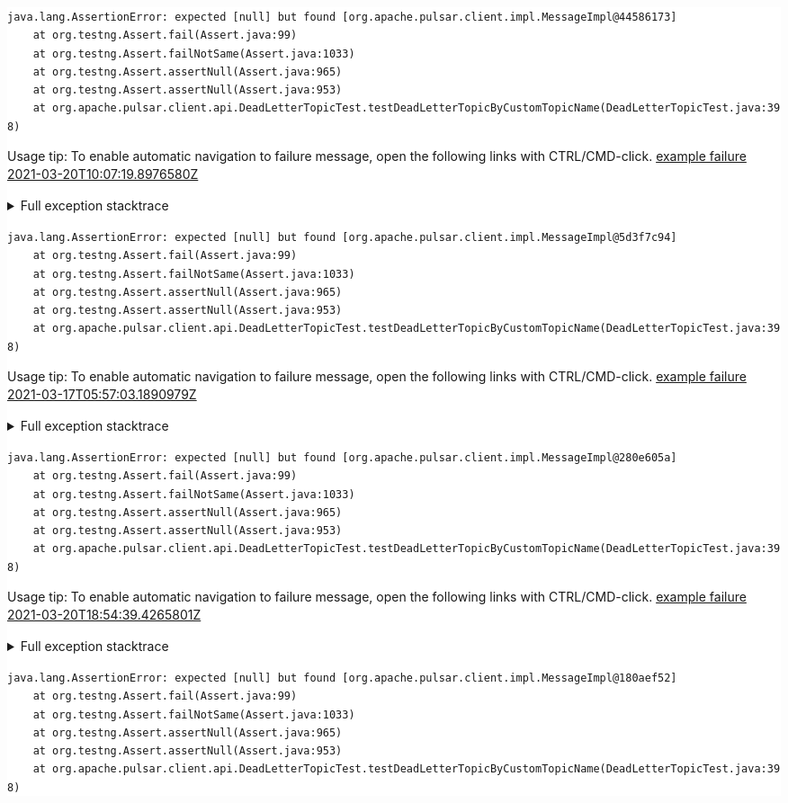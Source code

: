 ```
java.lang.AssertionError: expected [null] but found [org.apache.pulsar.client.impl.MessageImpl@44586173]
	at org.testng.Assert.fail(Assert.java:99)
	at org.testng.Assert.failNotSame(Assert.java:1033)
	at org.testng.Assert.assertNull(Assert.java:965)
	at org.testng.Assert.assertNull(Assert.java:953)
	at org.apache.pulsar.client.api.DeadLetterTopicTest.testDeadLetterTopicByCustomTopicName(DeadLetterTopicTest.java:398)
```

Usage tip: To enable automatic navigation to failure message, open the following links with CTRL/CMD-click.
[example failure 2021-03-20T10:07:19.8976580Z](https://github.com/apache/pulsar/runs/2154797882?check_suite_focus=true#step:9:175)


<details><summary>Full exception stacktrace</summary></details>

```
java.lang.AssertionError: expected [null] but found [org.apache.pulsar.client.impl.MessageImpl@5d3f7c94]
	at org.testng.Assert.fail(Assert.java:99)
	at org.testng.Assert.failNotSame(Assert.java:1033)
	at org.testng.Assert.assertNull(Assert.java:965)
	at org.testng.Assert.assertNull(Assert.java:953)
	at org.apache.pulsar.client.api.DeadLetterTopicTest.testDeadLetterTopicByCustomTopicName(DeadLetterTopicTest.java:398)
```

Usage tip: To enable automatic navigation to failure message, open the following links with CTRL/CMD-click.
[example failure 2021-03-17T05:57:03.1890979Z](https://github.com/apache/pulsar/runs/2127869324?check_suite_focus=true#step:9:336)


<details><summary>Full exception stacktrace</summary></details>

```
java.lang.AssertionError: expected [null] but found [org.apache.pulsar.client.impl.MessageImpl@280e605a]
	at org.testng.Assert.fail(Assert.java:99)
	at org.testng.Assert.failNotSame(Assert.java:1033)
	at org.testng.Assert.assertNull(Assert.java:965)
	at org.testng.Assert.assertNull(Assert.java:953)
	at org.apache.pulsar.client.api.DeadLetterTopicTest.testDeadLetterTopicByCustomTopicName(DeadLetterTopicTest.java:398)
```

Usage tip: To enable automatic navigation to failure message, open the following links with CTRL/CMD-click.
[example failure 2021-03-20T18:54:39.4265801Z](https://github.com/apache/pulsar/runs/2156478842?check_suite_focus=true#step:9:175)


<details><summary>Full exception stacktrace</summary></details>

```
java.lang.AssertionError: expected [null] but found [org.apache.pulsar.client.impl.MessageImpl@180aef52]
	at org.testng.Assert.fail(Assert.java:99)
	at org.testng.Assert.failNotSame(Assert.java:1033)
	at org.testng.Assert.assertNull(Assert.java:965)
	at org.testng.Assert.assertNull(Assert.java:953)
	at org.apache.pulsar.client.api.DeadLetterTopicTest.testDeadLetterTopicByCustomTopicName(DeadLetterTopicTest.java:398)
```
